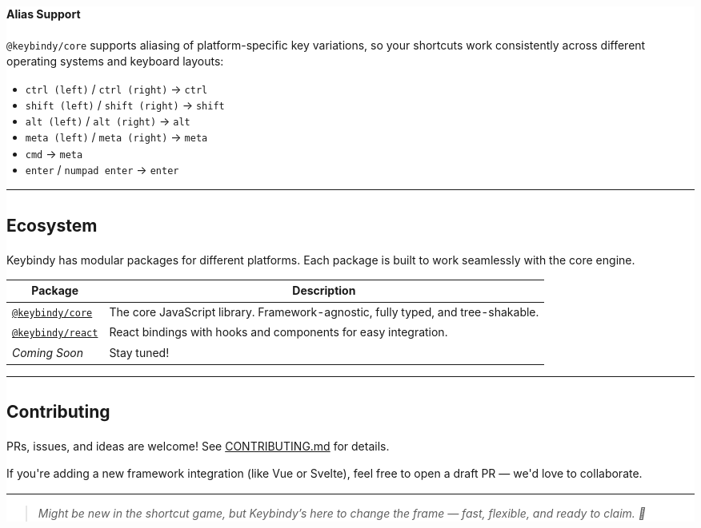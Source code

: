 #### Alias Support

`@keybindy/core` supports aliasing of platform-specific key variations, so your shortcuts work consistently across different operating systems and keyboard layouts:

- `ctrl (left)` / `ctrl (right)` → `ctrl`
- `shift (left)` / `shift (right)` → `shift`
- `alt (left)` / `alt (right)` → `alt`
- `meta (left)` / `meta (right)` → `meta`
- `cmd` → `meta`
- `enter` / `numpad enter` → `enter`

---

## Ecosystem

Keybindy has modular packages for different platforms. Each package is built to work seamlessly with the core engine.

| Package                                                        | Description                                                                      |
| -------------------------------------------------------------- | -------------------------------------------------------------------------------- |
| [`@keybindy/core`](https://npmjs.com/package/@keybindy/core)   | The core JavaScript library. Framework-agnostic, fully typed, and tree-shakable. |
| [`@keybindy/react`](https://npmjs.com/package/@keybindy/react) | React bindings with hooks and components for easy integration.                   |
| _Coming Soon_                                                  | Stay tuned!                                                                      |

---

## Contributing

PRs, issues, and ideas are welcome! See [CONTRIBUTING.md](./CONTRIBUTING.md) for details.

If you're adding a new framework integration (like Vue or Svelte), feel free to open a draft PR — we'd love to collaborate.

---

> _Might be new in the shortcut game, but Keybindy’s here to change the frame — fast, flexible, and ready to claim. 🎯_
